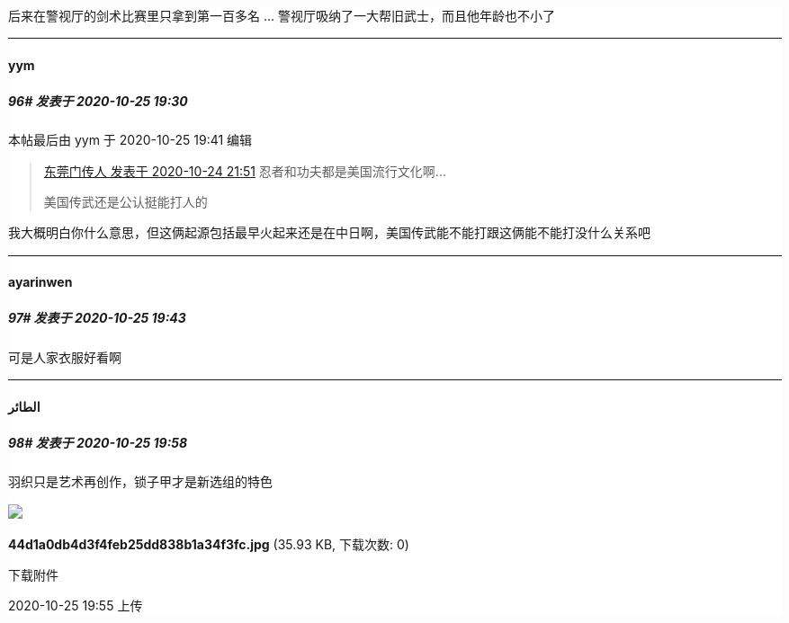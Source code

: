 后来在警视厅的剑术比赛里只拿到第一百多名 ...</blockquote>
警视厅吸纳了一大帮旧武士，而且他年龄也不小了







*****

####  yym  
##### 96#       发表于 2020-10-25 19:30



 本帖最后由 yym 于 2020-10-25 19:41 编辑 
<blockquote><a href="httphttps://bbs.saraba1st.com/2b/forum.php?mod=redirect&amp;goto=findpost&amp;pid=49156804&amp;ptid=1966717" target="_blank">东莞门传人 发表于 2020-10-24 21:51</a>
忍者和功夫都是美国流行文化啊...

美国传武还是公认挺能打人的</blockquote>
我大概明白你什么意思，但这俩起源包括最早火起来还是在中日啊，美国传武能不能打跟这俩能不能打没什么关系吧







*****

####  ayarinwen  
##### 97#       发表于 2020-10-25 19:43




可是人家衣服好看啊







*****

####  الطائر  
##### 98#       发表于 2020-10-25 19:58




羽织只是艺术再创作，锁子甲才是新选组的特色


<img src="https://img.saraba1st.com/forum/202010/25/195539ovj55l8vq5llm75j.jpg" referrerpolicy="no-referrer">


<strong>44d1a0db4d3f4feb25dd838b1a34f3fc.jpg</strong> (35.93 KB, 下载次数: 0)

下载附件

2020-10-25 19:55 上传


